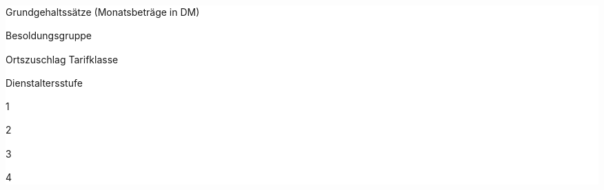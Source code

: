 </div>

</td>

<td style="border-bottom: 0.5pt solid ; " colspan="2" align="right" valign="top" charoff="50">

Grundgehaltssätze (Monatsbeträge in DM)

</td>

</tr>

<tr style="border-bottom: 0.5pt solid ; ">

<td style="border-bottom: 0.5pt solid ; " rowspan="2" align="center" valign="top" charoff="50">

Besoldungsgruppe

</td>

<td style="border-bottom: 0.5pt solid ; " rowspan="2" align="center" valign="top" charoff="50">

Ortszuschlag Tarifklasse

</td>

<td style="border-bottom: 0.5pt solid ; " colspan="15" align="center" valign="top" charoff="50">

Dienstaltersstufe

</td>

</tr>

<tr style="border-bottom: 0.5pt solid ; ">

<td style="border-right: 0.5pt solid ; border-bottom: 0.5pt solid ; " align="center" valign="top" charoff="50">

1

</td>

<td style="border-right: 0.5pt solid ; border-bottom: 0.5pt solid ; " align="center" valign="top" charoff="50">

2

</td>

<td style="border-right: 0.5pt solid ; border-bottom: 0.5pt solid ; " align="center" valign="top" charoff="50">

3

</td>

<td style="border-right: 0.5pt solid ; border-bottom: 0.5pt solid ; " align="center" valign="top" charoff="50">

4

</td>

<td style="border-right: 0.5pt solid ; border-bottom: 0.5pt solid ; " align="center" valign="top" charoff="50">
